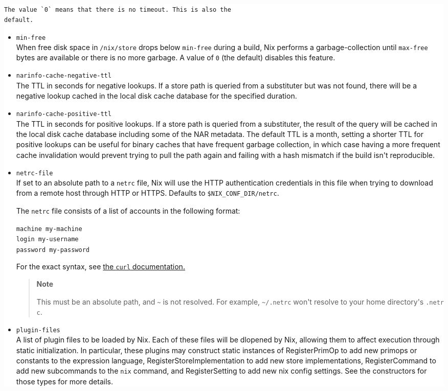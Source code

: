     The value `0` means that there is no timeout. This is also the
    default.

  - `min-free`  
    When free disk space in `/nix/store` drops below `min-free` during a
    build, Nix performs a garbage-collection until `max-free` bytes are
    available or there is no more garbage. A value of `0` (the default)
    disables this feature.

  - `narinfo-cache-negative-ttl`  
    The TTL in seconds for negative lookups. If a store path is queried
    from a substituter but was not found, there will be a negative
    lookup cached in the local disk cache database for the specified
    duration.

  - `narinfo-cache-positive-ttl`  
    The TTL in seconds for positive lookups. If a store path is queried
    from a substituter, the result of the query will be cached in the
    local disk cache database including some of the NAR metadata. The
    default TTL is a month, setting a shorter TTL for positive lookups
    can be useful for binary caches that have frequent garbage
    collection, in which case having a more frequent cache invalidation
    would prevent trying to pull the path again and failing with a hash
    mismatch if the build isn't reproducible.

  - `netrc-file`  
    If set to an absolute path to a `netrc` file, Nix will use the HTTP
    authentication credentials in this file when trying to download from
    a remote host through HTTP or HTTPS. Defaults to
    `$NIX_CONF_DIR/netrc`.
    
    The `netrc` file consists of a list of accounts in the following
    format:
    
        machine my-machine
        login my-username
        password my-password
    
    For the exact syntax, see [the `curl`
    documentation.](https://ec.haxx.se/usingcurl-netrc.html)
    
    > **Note**
    > 
    > This must be an absolute path, and `~` is not resolved. For
    > example, `~/.netrc` won't resolve to your home directory's
    > `.netrc`.

  - `plugin-files`  
    A list of plugin files to be loaded by Nix. Each of these files will
    be dlopened by Nix, allowing them to affect execution through static
    initialization. In particular, these plugins may construct static
    instances of RegisterPrimOp to add new primops or constants to the
    expression language, RegisterStoreImplementation to add new store
    implementations, RegisterCommand to add new subcommands to the `nix`
    command, and RegisterSetting to add new nix config settings. See the
    constructors for those types for more details.
    